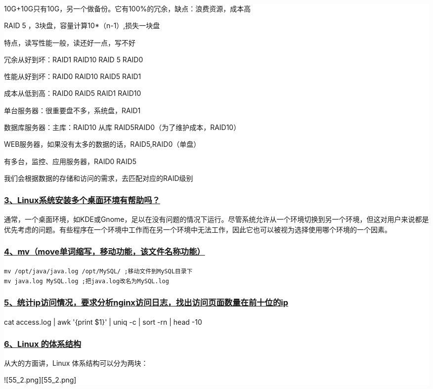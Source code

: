 10G+10G只有10G，另一个做备份。它有100%的冗余，缺点：浪费资源，成本高

RAID 5 ，3块盘，容量计算10*（n-1）,损失一块盘

特点，读写性能一般，读还好一点，写不好

冗余从好到坏：RAID1 RAID10 RAID 5 RAID0

性能从好到坏：RAID0 RAID10 RAID5 RAID1

成本从低到高：RAID0 RAID5 RAID1 RAID10

单台服务器：很重要盘不多，系统盘，RAID1

数据库服务器：主库：RAID10 从库 RAID5RAID0（为了维护成本，RAID10）

WEB服务器，如果没有太多的数据的话，RAID5,RAID0（单盘）

有多台，监控、应用服务器，RAID0 RAID5

我们会根据数据的存储和访问的需求，去匹配对应的RAID级别


### [3、Linux系统安装多个桌面环境有帮助吗？](https://gitee.com/souyunku/NewDevBooks/blob/master/docs/Linux/Linuxhhhh题汇总及答案（2021年Linuxhhhh题及答案大全）.md#3linux系统安装多个桌面环境有帮助吗)  


通常，一个桌面环境，如KDE或Gnome，足以在没有问题的情况下运行。尽管系统允许从一个环境切换到另一个环境，但这对用户来说都是优先考虑的问题。有些程序在一个环境中工作而在另一个环境中无法工作，因此它也可以被视为选择使用哪个环境的一个因素。


### [4、mv（move单词缩写，移动功能，该文件名称功能）](https://gitee.com/souyunku/NewDevBooks/blob/master/docs/Linux/Linuxhhhh题汇总及答案（2021年Linuxhhhh题及答案大全）.md#4mvmove单词缩写移动功能该文件名称功能)  


```
mv /opt/java/java.log /opt/MySQL/ ;移动文件到MySQL目录下
mv java.log MySQL.log ;把java.log改名为MySQL.log
```


### [5、统计ip访问情况，要求分析nginx访问日志，找出访问页面数量在前十位的ip](https://gitee.com/souyunku/NewDevBooks/blob/master/docs/Linux/Linuxhhhh题汇总及答案（2021年Linuxhhhh题及答案大全）.md#5统计ip访问情况要求分析nginx访问日志找出访问页面数量在前十位的ip)  


cat access.log | awk '{print $1}' | uniq -c | sort -rn | head -10


### [6、Linux 的体系结构](https://gitee.com/souyunku/NewDevBooks/blob/master/docs/Linux/Linuxhhhh题汇总及答案（2021年Linuxhhhh题及答案大全）.md#6linux-的体系结构)  


从大的方面讲，Linux 体系结构可以分为两块：

![55_2.png][55_2.png]

